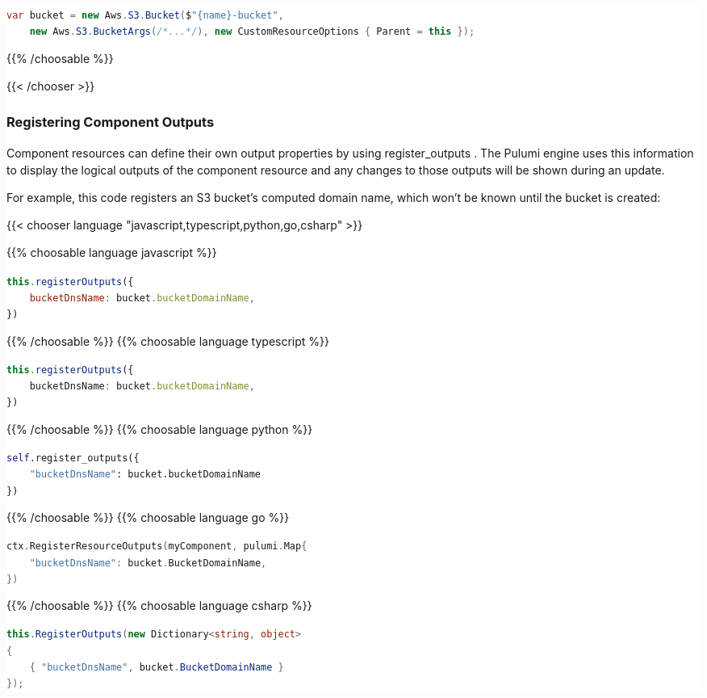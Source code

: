 ```csharp
var bucket = new Aws.S3.Bucket($"{name}-bucket",
    new Aws.S3.BucketArgs(/*...*/), new CustomResourceOptions { Parent = this });
```

{{% /choosable %}}

{{< /chooser >}}

### Registering Component Outputs

Component resources can define their own output properties by using register_outputs . The Pulumi engine uses this information to display the logical outputs of the component resource and any changes to those outputs will be shown during an update.

For example, this code registers an S3 bucket’s computed domain name, which won’t be known until the bucket is created:

{{< chooser language "javascript,typescript,python,go,csharp" >}}

{{% choosable language javascript %}}

```javascript
this.registerOutputs({
    bucketDnsName: bucket.bucketDomainName,
})
```

{{% /choosable %}}
{{% choosable language typescript %}}

```typescript
this.registerOutputs({
    bucketDnsName: bucket.bucketDomainName,
})
```

{{% /choosable %}}
{{% choosable language python %}}

```python
self.register_outputs({
    "bucketDnsName": bucket.bucketDomainName
})
```

{{% /choosable %}}
{{% choosable language go %}}

```go
ctx.RegisterResourceOutputs(myComponent, pulumi.Map{
    "bucketDnsName": bucket.BucketDomainName,
})
```

{{% /choosable %}}
{{% choosable language csharp %}}

```csharp
this.RegisterOutputs(new Dictionary<string, object>
{
    { "bucketDnsName", bucket.BucketDomainName }
});
```
